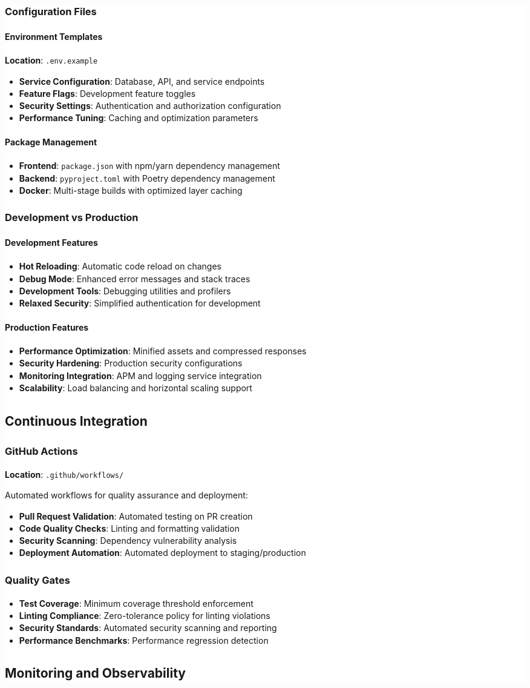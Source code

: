 ### Configuration Files

#### Environment Templates

**Location**: `.env.example`

- **Service Configuration**: Database, API, and service endpoints
- **Feature Flags**: Development feature toggles
- **Security Settings**: Authentication and authorization configuration
- **Performance Tuning**: Caching and optimization parameters

#### Package Management

- **Frontend**: `package.json` with npm/yarn dependency management
- **Backend**: `pyproject.toml` with Poetry dependency management
- **Docker**: Multi-stage builds with optimized layer caching

### Development vs Production

#### Development Features

- **Hot Reloading**: Automatic code reload on changes
- **Debug Mode**: Enhanced error messages and stack traces
- **Development Tools**: Debugging utilities and profilers
- **Relaxed Security**: Simplified authentication for development

#### Production Features

- **Performance Optimization**: Minified assets and compressed responses
- **Security Hardening**: Production security configurations
- **Monitoring Integration**: APM and logging service integration
- **Scalability**: Load balancing and horizontal scaling support

## Continuous Integration

### GitHub Actions

**Location**: `.github/workflows/`

Automated workflows for quality assurance and deployment:

- **Pull Request Validation**: Automated testing on PR creation
- **Code Quality Checks**: Linting and formatting validation
- **Security Scanning**: Dependency vulnerability analysis
- **Deployment Automation**: Automated deployment to staging/production

### Quality Gates

- **Test Coverage**: Minimum coverage threshold enforcement
- **Linting Compliance**: Zero-tolerance policy for linting violations
- **Security Standards**: Automated security scanning and reporting
- **Performance Benchmarks**: Performance regression detection

## Monitoring and Observability
